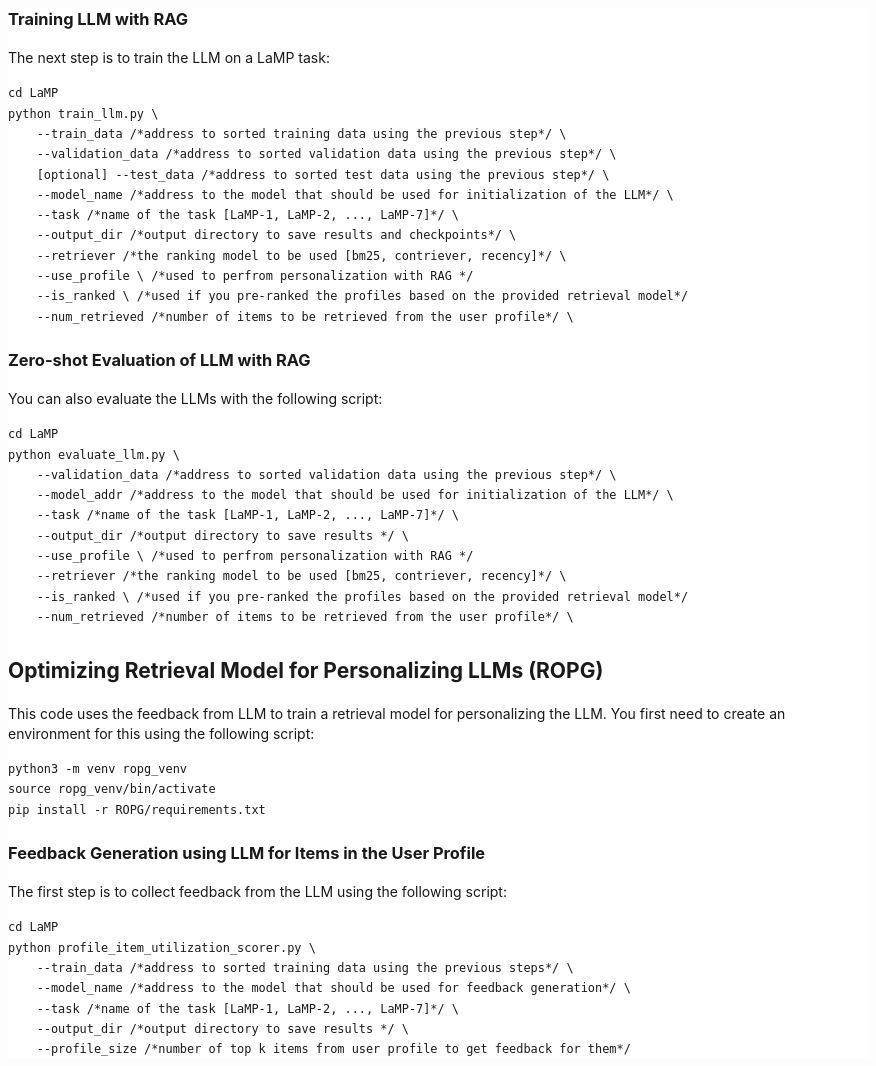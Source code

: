 ### Training LLM with RAG

The next step is to train the LLM on a LaMP task:

```
cd LaMP
python train_llm.py \
    --train_data /*address to sorted training data using the previous step*/ \
    --validation_data /*address to sorted validation data using the previous step*/ \
    [optional] --test_data /*address to sorted test data using the previous step*/ \
    --model_name /*address to the model that should be used for initialization of the LLM*/ \
    --task /*name of the task [LaMP-1, LaMP-2, ..., LaMP-7]*/ \
    --output_dir /*output directory to save results and checkpoints*/ \
    --retriever /*the ranking model to be used [bm25, contriever, recency]*/ \
    --use_profile \ /*used to perfrom personalization with RAG */
    --is_ranked \ /*used if you pre-ranked the profiles based on the provided retrieval model*/
    --num_retrieved /*number of items to be retrieved from the user profile*/ \ 
```

### Zero-shot Evaluation of LLM with RAG

You can also evaluate the LLMs with the following script:

```
cd LaMP
python evaluate_llm.py \
    --validation_data /*address to sorted validation data using the previous step*/ \
    --model_addr /*address to the model that should be used for initialization of the LLM*/ \
    --task /*name of the task [LaMP-1, LaMP-2, ..., LaMP-7]*/ \
    --output_dir /*output directory to save results */ \
    --use_profile \ /*used to perfrom personalization with RAG */
    --retriever /*the ranking model to be used [bm25, contriever, recency]*/ \
    --is_ranked \ /*used if you pre-ranked the profiles based on the provided retrieval model*/
    --num_retrieved /*number of items to be retrieved from the user profile*/ \ 
```

## Optimizing Retrieval Model for Personalizing LLMs (ROPG)

This code uses the feedback from LLM to train a retrieval model for personalizing the LLM. You first need to create an environment for this using the following script:

```
python3 -m venv ropg_venv
source ropg_venv/bin/activate
pip install -r ROPG/requirements.txt
```

### Feedback Generation using LLM for Items in the User Profile

The first step is to collect feedback from the LLM using the following script:

```
cd LaMP
python profile_item_utilization_scorer.py \
    --train_data /*address to sorted training data using the previous steps*/ \
    --model_name /*address to the model that should be used for feedback generation*/ \
    --task /*name of the task [LaMP-1, LaMP-2, ..., LaMP-7]*/ \
    --output_dir /*output directory to save results */ \
    --profile_size /*number of top k items from user profile to get feedback for them*/
```
